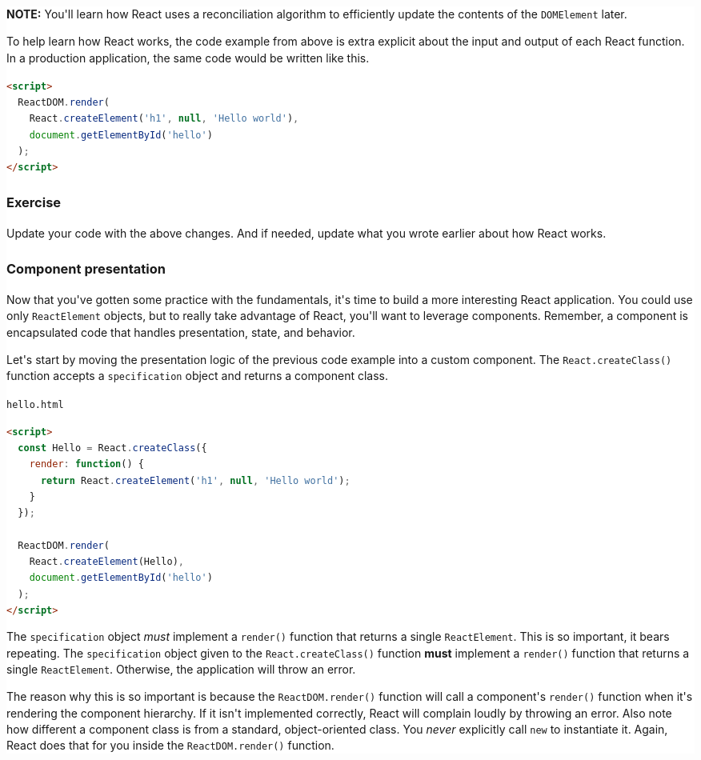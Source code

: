 **NOTE:** You'll learn how React uses a reconciliation algorithm to efficiently update the contents of the `DOMElement` later.

To help learn how React works, the code example from above is extra explicit about the input and output of each React function. In a production application, the same code would be written like this.

```html
<script>
  ReactDOM.render(
    React.createElement('h1', null, 'Hello world'),
    document.getElementById('hello')
  );
</script>
```

### Exercise

Update your code with the above changes. And if needed, update what you wrote earlier about how React works.

### Component presentation

Now that you've gotten some practice with the fundamentals, it's time to build a more interesting React application. You could use only `ReactElement` objects, but to really take advantage of React, you'll want to leverage components. Remember, a component is encapsulated code that handles presentation, state, and behavior.

Let's start by moving the presentation logic of the previous code example into a custom component. The `React.createClass()` function accepts a `specification` object and returns a component class.

`hello.html`
```html
<script>
  const Hello = React.createClass({
    render: function() {
      return React.createElement('h1', null, 'Hello world');
    }
  });

  ReactDOM.render(
    React.createElement(Hello),
    document.getElementById('hello')
  );
</script>
```
The `specification` object *must* implement a `render()` function that returns a single `ReactElement`. This is so important, it bears repeating. The `specification` object given to the `React.createClass()` function **must** implement a `render()` function that returns a single `ReactElement`. Otherwise, the application will throw an error.

The reason why this is so important is because the `ReactDOM.render()` function will call a component's `render()` function when it's rendering the component hierarchy. If it isn't implemented correctly, React will complain loudly by throwing an error. Also note how different a component class is from a standard, object-oriented class. You *never* explicitly call `new` to instantiate it. Again, React does that for you inside the `ReactDOM.render()` function.
